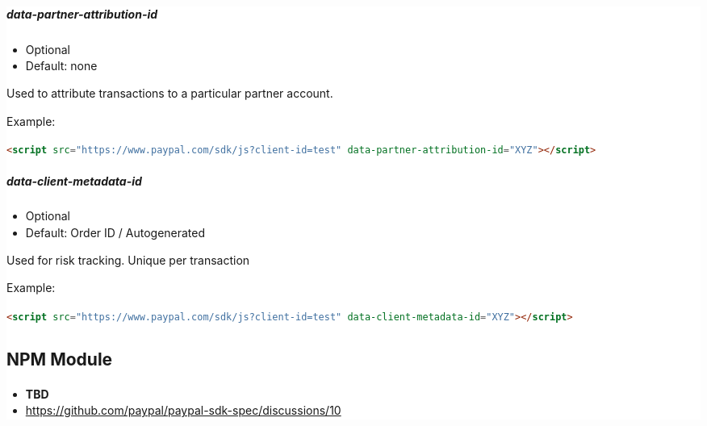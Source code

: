 ##### data-partner-attribution-id

- Optional
- Default: none

Used to attribute transactions to a particular partner account.

Example:

```html
<script src="https://www.paypal.com/sdk/js?client-id=test" data-partner-attribution-id="XYZ"></script>
```

##### data-client-metadata-id

- Optional
- Default: Order ID / Autogenerated

Used for risk tracking. Unique per transaction

Example:

```html
<script src="https://www.paypal.com/sdk/js?client-id=test" data-client-metadata-id="XYZ"></script>
```

## NPM Module

- __TBD__
- https://github.com/paypal/paypal-sdk-spec/discussions/10
